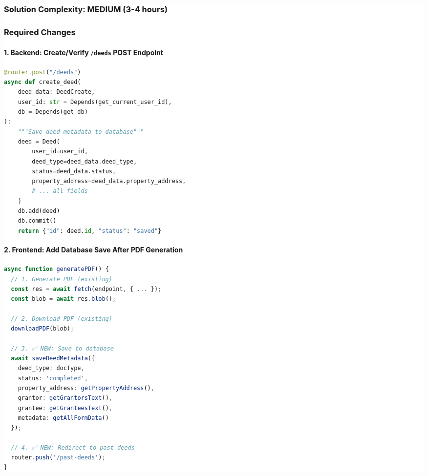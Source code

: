 ### **Solution Complexity**: MEDIUM (3-4 hours)

### **Required Changes**

#### **1. Backend: Create/Verify `/deeds` POST Endpoint**
```python
@router.post("/deeds")
async def create_deed(
    deed_data: DeedCreate,
    user_id: str = Depends(get_current_user_id),
    db = Depends(get_db)
):
    """Save deed metadata to database"""
    deed = Deed(
        user_id=user_id,
        deed_type=deed_data.deed_type,
        status=deed_data.status,
        property_address=deed_data.property_address,
        # ... all fields
    )
    db.add(deed)
    db.commit()
    return {"id": deed.id, "status": "saved"}
```

#### **2. Frontend: Add Database Save After PDF Generation**
```typescript
async function generatePDF() {
  // 1. Generate PDF (existing)
  const res = await fetch(endpoint, { ... });
  const blob = await res.blob();
  
  // 2. Download PDF (existing)
  downloadPDF(blob);
  
  // 3. ✅ NEW: Save to database
  await saveDeedMetadata({
    deed_type: docType,
    status: 'completed',
    property_address: getPropertyAddress(),
    grantor: getGrantorsText(),
    grantee: getGranteesText(),
    metadata: getAllFormData()
  });
  
  // 4. ✅ NEW: Redirect to past deeds
  router.push('/past-deeds');
}
```
